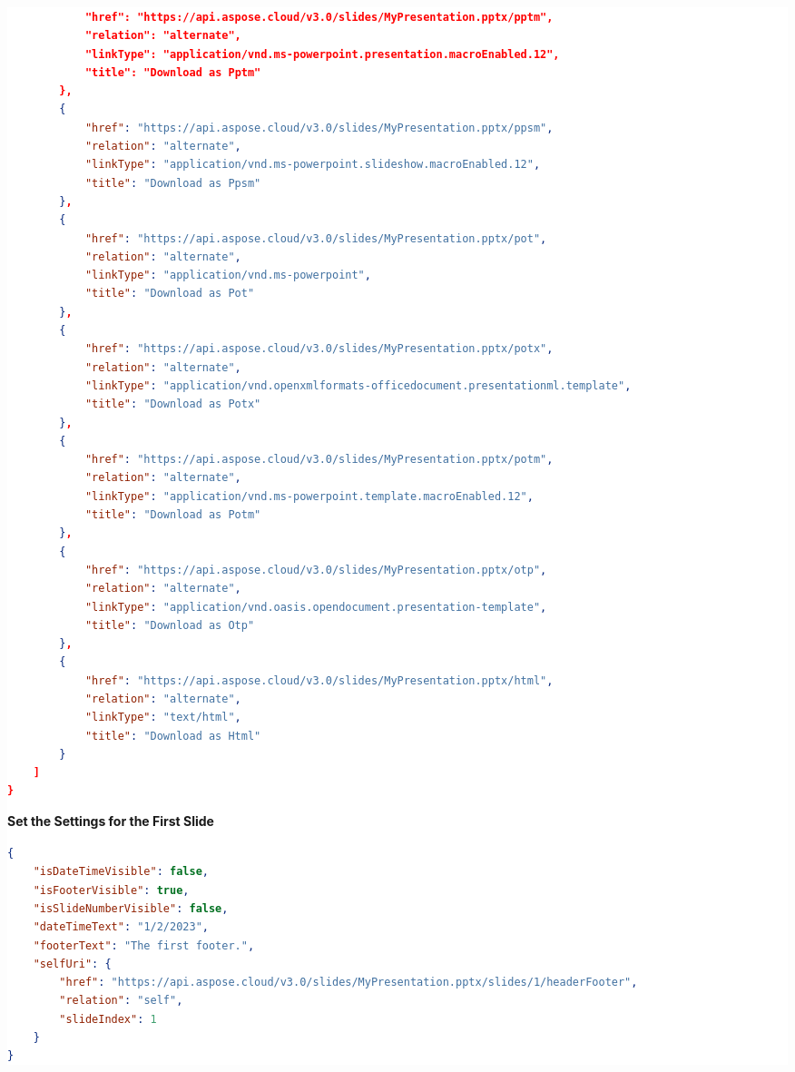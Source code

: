```json
            "href": "https://api.aspose.cloud/v3.0/slides/MyPresentation.pptx/pptm",
            "relation": "alternate",
            "linkType": "application/vnd.ms-powerpoint.presentation.macroEnabled.12",
            "title": "Download as Pptm"
        },
        {
            "href": "https://api.aspose.cloud/v3.0/slides/MyPresentation.pptx/ppsm",
            "relation": "alternate",
            "linkType": "application/vnd.ms-powerpoint.slideshow.macroEnabled.12",
            "title": "Download as Ppsm"
        },
        {
            "href": "https://api.aspose.cloud/v3.0/slides/MyPresentation.pptx/pot",
            "relation": "alternate",
            "linkType": "application/vnd.ms-powerpoint",
            "title": "Download as Pot"
        },
        {
            "href": "https://api.aspose.cloud/v3.0/slides/MyPresentation.pptx/potx",
            "relation": "alternate",
            "linkType": "application/vnd.openxmlformats-officedocument.presentationml.template",
            "title": "Download as Potx"
        },
        {
            "href": "https://api.aspose.cloud/v3.0/slides/MyPresentation.pptx/potm",
            "relation": "alternate",
            "linkType": "application/vnd.ms-powerpoint.template.macroEnabled.12",
            "title": "Download as Potm"
        },
        {
            "href": "https://api.aspose.cloud/v3.0/slides/MyPresentation.pptx/otp",
            "relation": "alternate",
            "linkType": "application/vnd.oasis.opendocument.presentation-template",
            "title": "Download as Otp"
        },
        {
            "href": "https://api.aspose.cloud/v3.0/slides/MyPresentation.pptx/html",
            "relation": "alternate",
            "linkType": "text/html",
            "title": "Download as Html"
        }
    ]
}
```

**Set the Settings for the First Slide**

```json
{
    "isDateTimeVisible": false,
    "isFooterVisible": true,
    "isSlideNumberVisible": false,
    "dateTimeText": "1/2/2023",
    "footerText": "The first footer.",    
    "selfUri": {
        "href": "https://api.aspose.cloud/v3.0/slides/MyPresentation.pptx/slides/1/headerFooter",
        "relation": "self",
        "slideIndex": 1
    }
}
```
